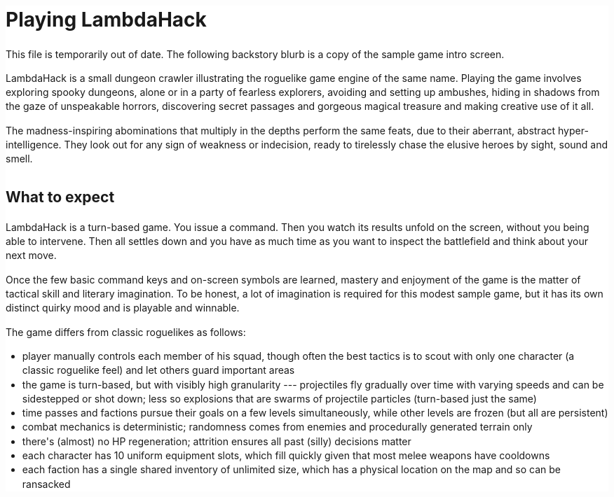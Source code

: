Playing LambdaHack
==================

This file is temporarily out of date.
The following backstory blurb is a copy of the sample game intro screen.

 LambdaHack is a small dungeon crawler
 illustrating the roguelike game engine
 of the same name. Playing the game
 involves exploring spooky dungeons,
 alone or in a party of fearless explorers,
 avoiding and setting up ambushes,
 hiding in shadows from the gaze
 of unspeakable horrors, discovering secret
 passages and gorgeous magical treasure
 and making creative use of it all.

 The madness-inspiring abominations that
 multiply in the depths perform
 the same feats, due to their aberrant,
 abstract hyper-intelligence. They look out
 for any sign of weakness or indecision,
 ready to tirelessly chase the elusive
 heroes by sight, sound and smell.


What to expect
--------------

LambdaHack is a turn-based game. You issue a command.
Then you watch its results unfold on the screen, without you being able
to intervene. Then all settles down and you have as much time
as you want to inspect the battlefield and think about your next move.

Once the few basic command keys and on-screen symbols are learned,
mastery and enjoyment of the game is the matter of tactical skill
and literary imagination. To be honest, a lot of imagination is required
for this modest sample game, but it has its own distinct quirky mood
and is playable and winnable.

The game differs from classic roguelikes as follows:

* player manually controls each member of his squad, though often the best tactics is to scout with only one character (a classic roguelike feel) and let others guard important areas
* the game is turn-based, but with visibly high granularity --- projectiles fly gradually over time with varying speeds and can be sidestepped or shot down; less so explosions that are swarms of projectile particles (turn-based just the same)
* time passes and factions pursue their goals on a few levels simultaneously, while other levels are frozen (but all are persistent)
* combat mechanics is deterministic; randomness comes from enemies and procedurally generated terrain only
* there's (almost) no HP regeneration; attrition ensures all past (silly) decisions matter
* each character has 10 uniform equipment slots, which fill quickly given that most melee weapons have cooldowns
* each faction has a single shared inventory of unlimited size, which has a physical location on the map and so can be ransacked
